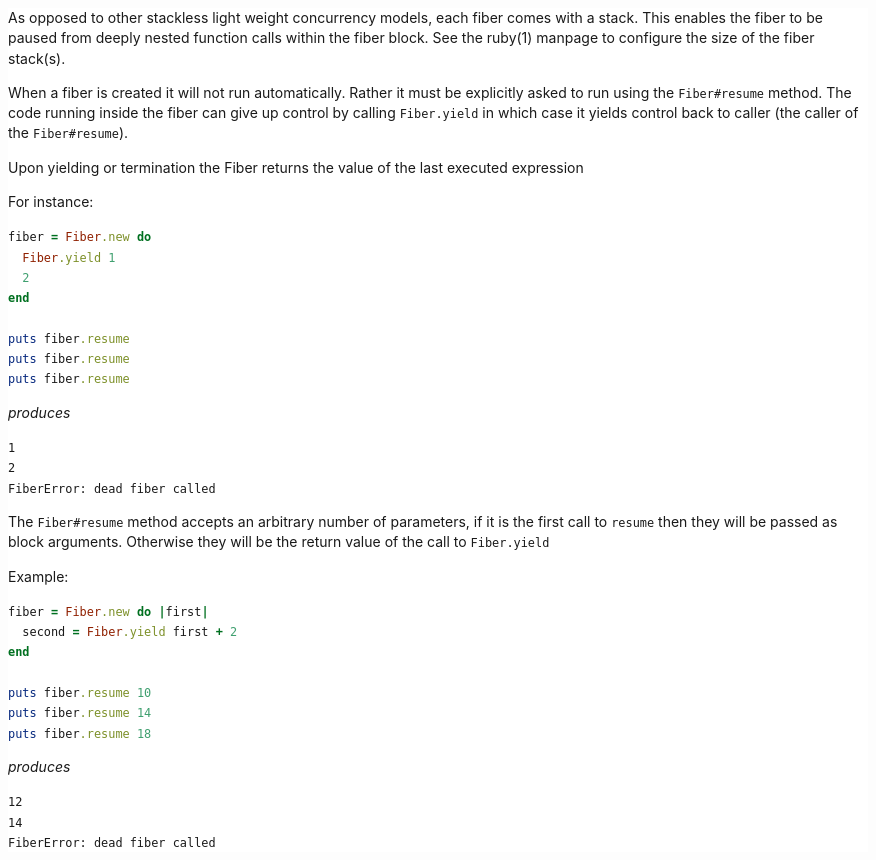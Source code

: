 As opposed to other stackless light weight concurrency models, each
fiber comes with a stack. This enables the fiber to be paused from
deeply nested function calls within the fiber block. See the ruby(1)
manpage to configure the size of the fiber stack(s).

When a fiber is created it will not run automatically. Rather it must be
explicitly asked to run using the `Fiber#resume` method. The code
running inside the fiber can give up control by calling `Fiber.yield` in
which case it yields control back to caller (the caller of the
`Fiber#resume`).

Upon yielding or termination the Fiber returns the value of the last
executed expression

For instance:


```ruby
fiber = Fiber.new do
  Fiber.yield 1
  2
end

puts fiber.resume
puts fiber.resume
puts fiber.resume
```

*produces*


```
1
2
FiberError: dead fiber called
```

The `Fiber#resume` method accepts an arbitrary number of parameters, if
it is the first call to `resume` then they will be passed as block
arguments. Otherwise they will be the return value of the call to
`Fiber.yield`

Example:


```ruby
fiber = Fiber.new do |first|
  second = Fiber.yield first + 2
end

puts fiber.resume 10
puts fiber.resume 14
puts fiber.resume 18
```

*produces*


```
12
14
FiberError: dead fiber called
```
